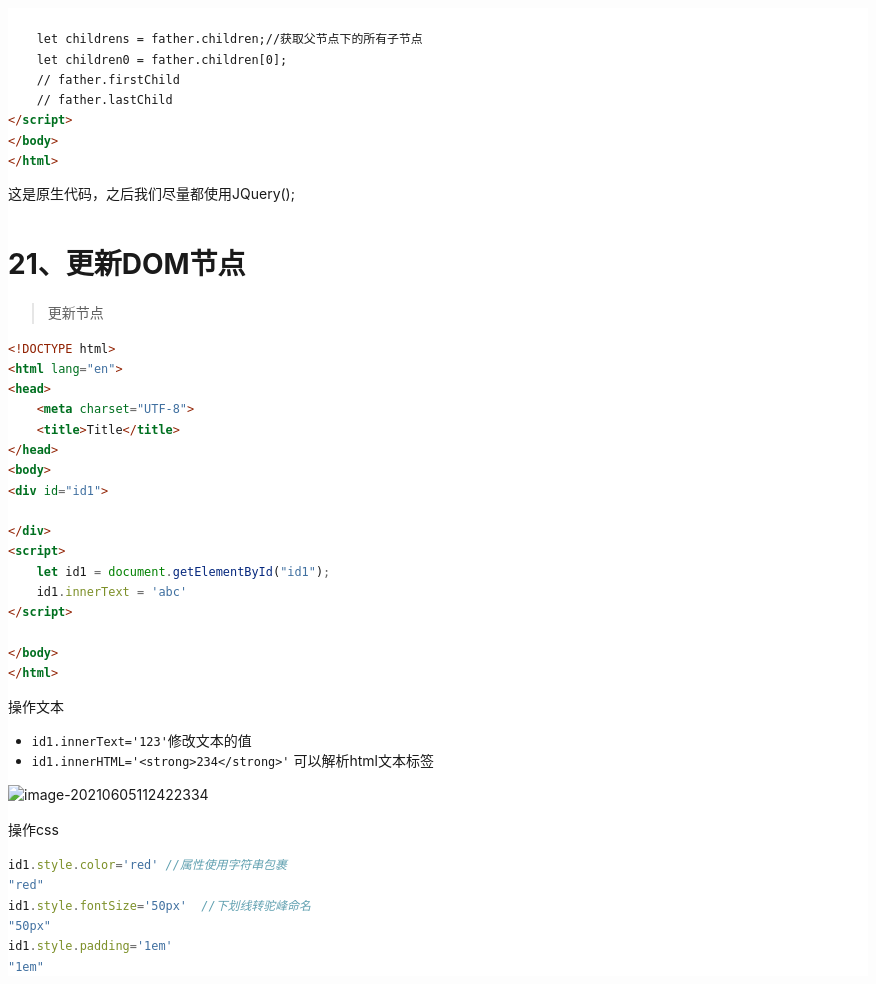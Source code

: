 ```html

    let childrens = father.children;//获取父节点下的所有子节点
    let children0 = father.children[0];
    // father.firstChild
    // father.lastChild
</script>
</body>
</html>
```

这是原生代码，之后我们尽量都使用JQuery();

# 21、更新DOM节点

> 更新节点

```html
<!DOCTYPE html>
<html lang="en">
<head>
    <meta charset="UTF-8">
    <title>Title</title>
</head>
<body>
<div id="id1">

</div>
<script>
    let id1 = document.getElementById("id1");
    id1.innerText = 'abc'
</script>

</body>
</html>
```

操作文本

- `id1.innerText='123'`修改文本的值
- `id1.innerHTML='<strong>234</strong>'` 可以解析html文本标签

![image-20210605112422334](https://s2.loli.net/2022/04/14/jZhRbeIkAYxvQG5.png)



操作css

```javascript
id1.style.color='red' //属性使用字符串包裹
"red"
id1.style.fontSize='50px'  //下划线转驼峰命名
"50px"
id1.style.padding='1em'
"1em"
```
